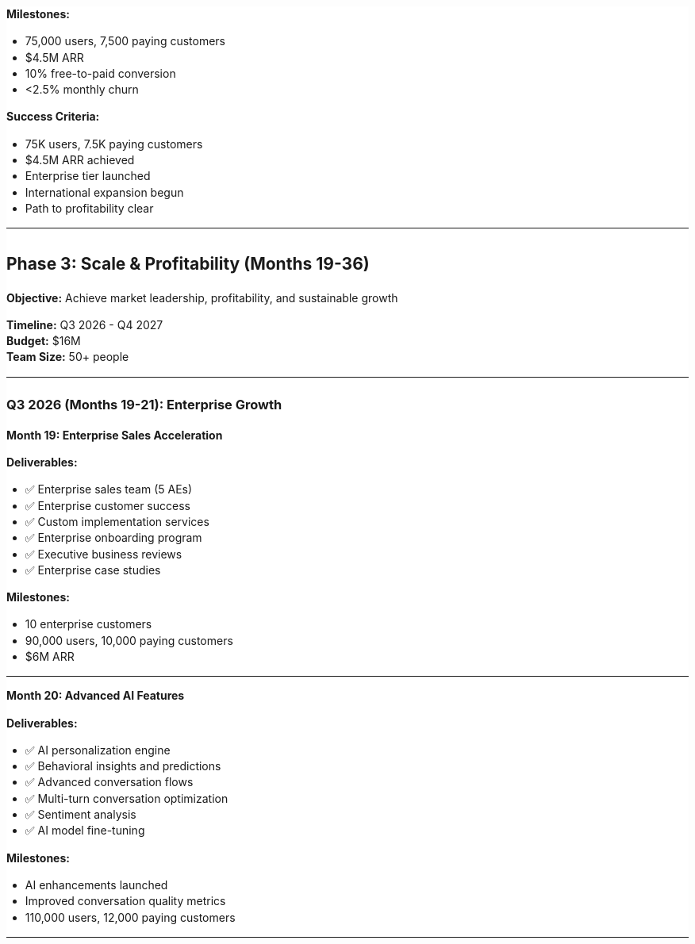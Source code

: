 **Milestones:**
- 75,000 users, 7,500 paying customers
- $4.5M ARR
- 10% free-to-paid conversion
- <2.5% monthly churn

**Success Criteria:**
- 75K users, 7.5K paying customers
- $4.5M ARR achieved
- Enterprise tier launched
- International expansion begun
- Path to profitability clear

---

## Phase 3: Scale & Profitability (Months 19-36)

**Objective:** Achieve market leadership, profitability, and sustainable growth

**Timeline:** Q3 2026 - Q4 2027  
**Budget:** $16M  
**Team Size:** 50+ people

---

### Q3 2026 (Months 19-21): Enterprise Growth

**Month 19: Enterprise Sales Acceleration**

**Deliverables:**
- ✅ Enterprise sales team (5 AEs)
- ✅ Enterprise customer success
- ✅ Custom implementation services
- ✅ Enterprise onboarding program
- ✅ Executive business reviews
- ✅ Enterprise case studies

**Milestones:**
- 10 enterprise customers
- 90,000 users, 10,000 paying customers
- $6M ARR

---

**Month 20: Advanced AI Features**

**Deliverables:**
- ✅ AI personalization engine
- ✅ Behavioral insights and predictions
- ✅ Advanced conversation flows
- ✅ Multi-turn conversation optimization
- ✅ Sentiment analysis
- ✅ AI model fine-tuning

**Milestones:**
- AI enhancements launched
- Improved conversation quality metrics
- 110,000 users, 12,000 paying customers

---